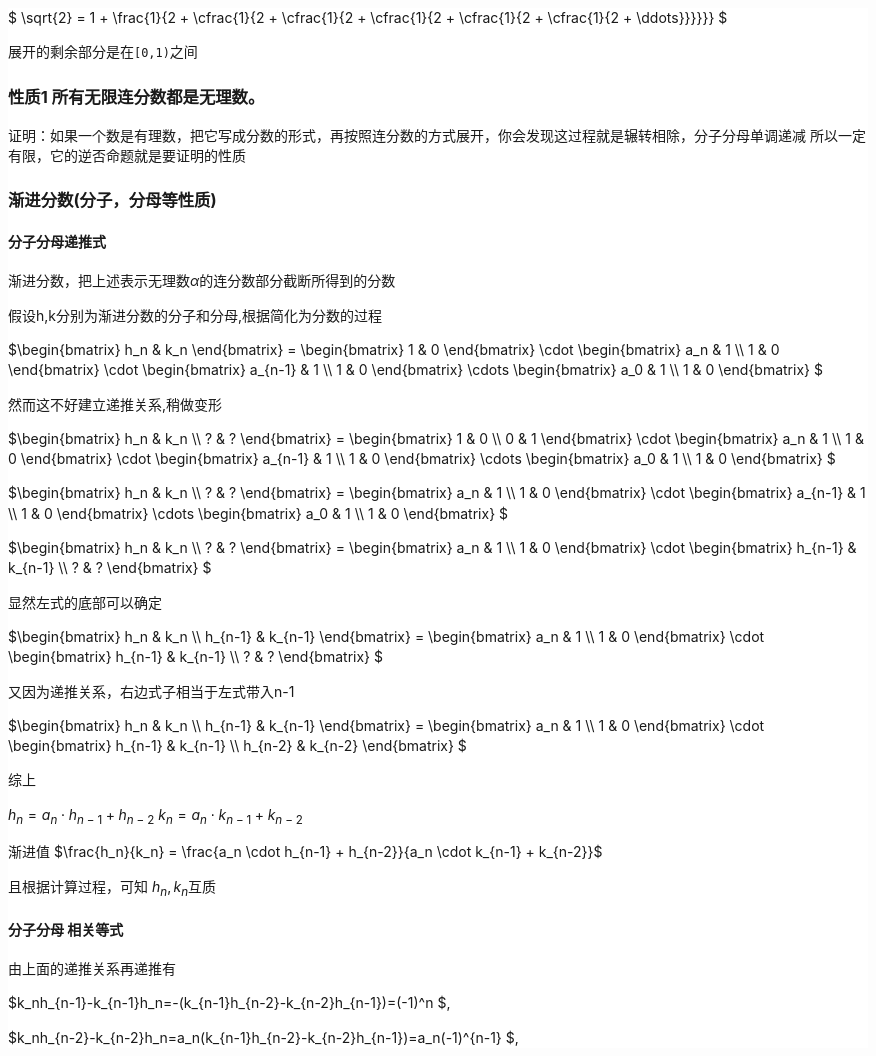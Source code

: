 $ \sqrt{2} = 1 + \frac{1}{2 + \cfrac{1}{2 + \cfrac{1}{2 + \cfrac{1}{2 + \cfrac{1}{2 + \cfrac{1}{2 + \ddots}}}}}} $

展开的剩余部分是在`[0,1)`之间

### 性质1 所有无限连分数都是无理数。

证明：如果一个数是有理数，把它写成分数的形式，再按照连分数的方式展开，你会发现这过程就是辗转相除，分子分母单调递减 所以一定有限，它的逆否命题就是要证明的性质

### 渐进分数(分子，分母等性质)

#### 分子分母递推式

渐进分数，把上述表示无理数$\alpha$的连分数部分截断所得到的分数

假设h,k分别为渐进分数的分子和分母,根据简化为分数的过程

$\begin{bmatrix} h_n & k_n \end{bmatrix} = \begin{bmatrix} 1 & 0 \end{bmatrix} \cdot \begin{bmatrix} a_n & 1 \\\ 1 & 0 \end{bmatrix}  \cdot \begin{bmatrix} a_{n-1} & 1 \\\ 1 & 0 \end{bmatrix}  \cdots \begin{bmatrix} a_0 & 1 \\\ 1 & 0 \end{bmatrix} $

然而这不好建立递推关系,稍做变形

$\begin{bmatrix} h_n & k_n \\\ ? & ? \end{bmatrix} = \begin{bmatrix} 1 & 0 \\\ 0 & 1 \end{bmatrix} \cdot \begin{bmatrix} a_n & 1 \\\ 1 & 0 \end{bmatrix}  \cdot \begin{bmatrix} a_{n-1} & 1 \\\ 1 & 0 \end{bmatrix}  \cdots \begin{bmatrix} a_0 & 1 \\\ 1 & 0 \end{bmatrix} $

$\begin{bmatrix} h_n & k_n \\\ ? & ? \end{bmatrix} = \begin{bmatrix} a_n & 1 \\\ 1 & 0 \end{bmatrix}  \cdot \begin{bmatrix} a_{n-1} & 1 \\\ 1 & 0 \end{bmatrix}  \cdots \begin{bmatrix} a_0 & 1 \\\ 1 & 0 \end{bmatrix} $

$\begin{bmatrix} h_n & k_n \\\ ? & ? \end{bmatrix} = \begin{bmatrix} a_n & 1 \\\ 1 & 0 \end{bmatrix}  \cdot \begin{bmatrix} h_{n-1} & k_{n-1} \\\ ? & ? \end{bmatrix} $

显然左式的底部可以确定

$\begin{bmatrix} h_n & k_n \\\ h_{n-1} & k_{n-1} \end{bmatrix} = \begin{bmatrix} a_n & 1 \\\ 1 & 0 \end{bmatrix}  \cdot \begin{bmatrix} h_{n-1} & k_{n-1} \\\ ? & ? \end{bmatrix} $

又因为递推关系，右边式子相当于左式带入n-1

$\begin{bmatrix} h_n & k_n \\\ h_{n-1} & k_{n-1} \end{bmatrix} = \begin{bmatrix} a_n & 1 \\\ 1 & 0 \end{bmatrix}  \cdot \begin{bmatrix} h_{n-1} & k_{n-1} \\\ h_{n-2} & k_{n-2} \end{bmatrix} $

综上

$h_n = a_n \cdot h_{n-1} + h_{n-2}$
$k_n = a_n \cdot k_{n-1} + k_{n-2}$

渐进值 $\frac{h_n}{k_n} = \frac{a_n \cdot h_{n-1} + h_{n-2}}{a_n \cdot k_{n-1} + k_{n-2}}$

且根据计算过程，可知 $h_n,k_n$互质

#### 分子分母 相关等式

由上面的递推关系再递推有

$k_nh_{n-1}-k_{n-1}h_n=-(k_{n-1}h_{n-2}-k_{n-2}h_{n-1})=(-1)^n $, 

$k_nh_{n-2}-k_{n-2}h_n=a_n(k_{n-1}h_{n-2}-k_{n-2}h_{n-1})=a_n(-1)^{n-1} $, 
